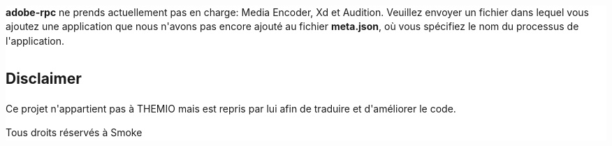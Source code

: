 **adobe-rpc** ne prends actuellement pas en charge: Media Encoder, Xd et Audition. Veuillez envoyer un fichier dans lequel vous ajoutez une application que nous n'avons pas encore ajouté au fichier **meta.json**, où vous spécifiez le nom du processus de l'application.

## Disclaimer

Ce projet n'appartient pas à THEMIO mais est repris par lui afin de traduire et d'améliorer le code.

Tous droits réservés à Smoke
